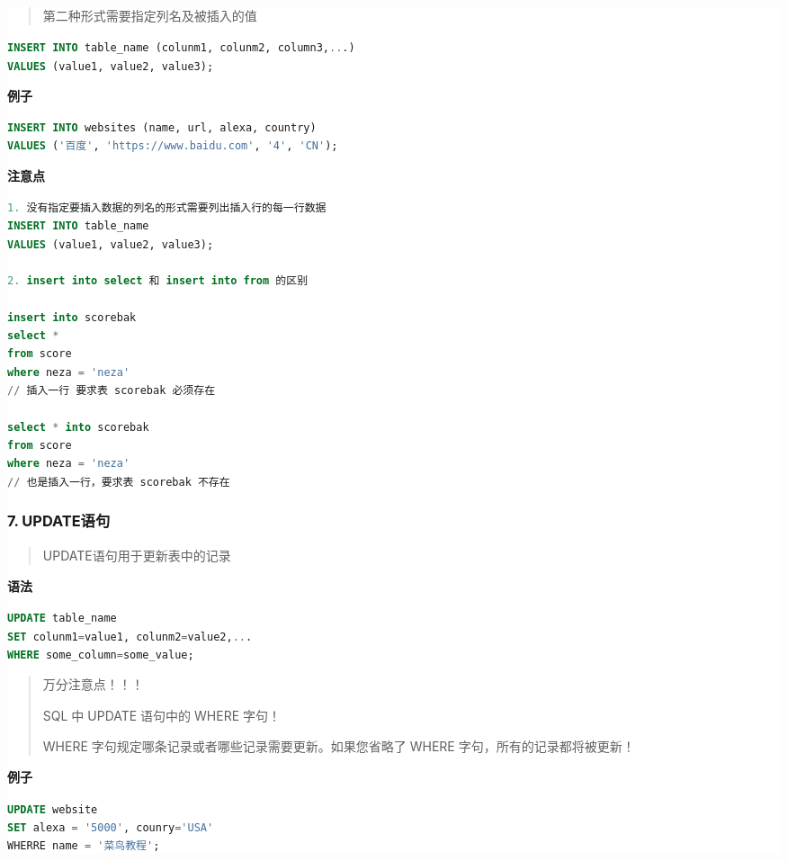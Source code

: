 > 第二种形式需要指定列名及被插入的值

```sql
INSERT INTO table_name (colunm1, colunm2, column3,...)
VALUES (value1, value2, value3);
```

**例子**

```sql
INSERT INTO websites (name, url, alexa, country)
VALUES ('百度', 'https://www.baidu.com', '4', 'CN');
```

**注意点**

```sql
1. 没有指定要插入数据的列名的形式需要列出插入行的每一行数据
INSERT INTO table_name
VALUES (value1, value2, value3);

2. insert into select 和 insert into from 的区别

insert into scorebak
select * 
from score
where neza = 'neza'
// 插入一行 要求表 scorebak 必须存在

select * into scorebak
from score
where neza = 'neza'
// 也是插入一行，要求表 scorebak 不存在
```



### 7. UPDATE语句

> UPDATE语句用于更新表中的记录

**语法**

```sql
UPDATE table_name
SET colunm1=value1, colunm2=value2,...
WHERE some_column=some_value;
```

> 万分注意点！！！
>
> SQL 中 UPDATE 语句中的 WHERE 字句！
>
> WHERE 字句规定哪条记录或者哪些记录需要更新。如果您省略了 WHERE 字句，所有的记录都将被更新！

**例子**

```sql
UPDATE website
SET alexa = '5000', counry='USA'
WHERRE name = '菜鸟教程';
```
